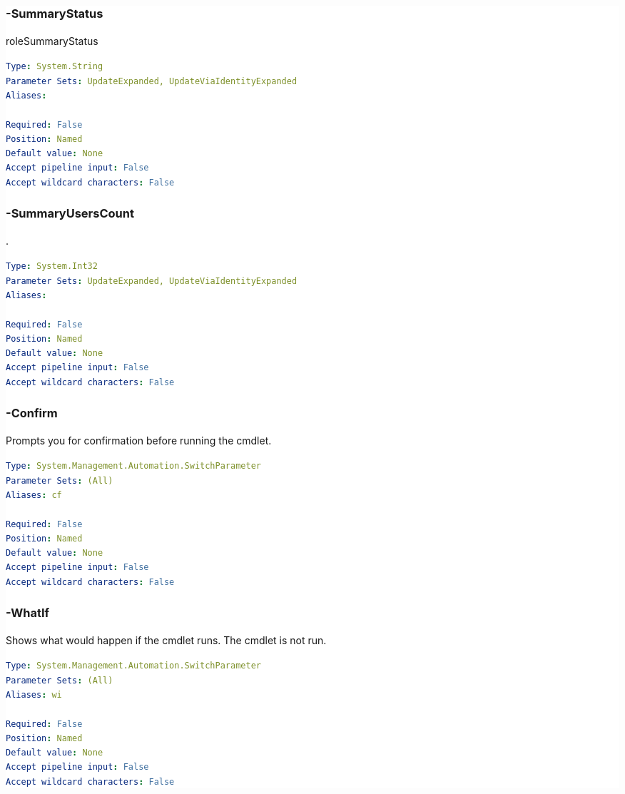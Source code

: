 ### -SummaryStatus
roleSummaryStatus

```yaml
Type: System.String
Parameter Sets: UpdateExpanded, UpdateViaIdentityExpanded
Aliases:

Required: False
Position: Named
Default value: None
Accept pipeline input: False
Accept wildcard characters: False
```

### -SummaryUsersCount
.

```yaml
Type: System.Int32
Parameter Sets: UpdateExpanded, UpdateViaIdentityExpanded
Aliases:

Required: False
Position: Named
Default value: None
Accept pipeline input: False
Accept wildcard characters: False
```

### -Confirm
Prompts you for confirmation before running the cmdlet.

```yaml
Type: System.Management.Automation.SwitchParameter
Parameter Sets: (All)
Aliases: cf

Required: False
Position: Named
Default value: None
Accept pipeline input: False
Accept wildcard characters: False
```

### -WhatIf
Shows what would happen if the cmdlet runs.
The cmdlet is not run.

```yaml
Type: System.Management.Automation.SwitchParameter
Parameter Sets: (All)
Aliases: wi

Required: False
Position: Named
Default value: None
Accept pipeline input: False
Accept wildcard characters: False
```
